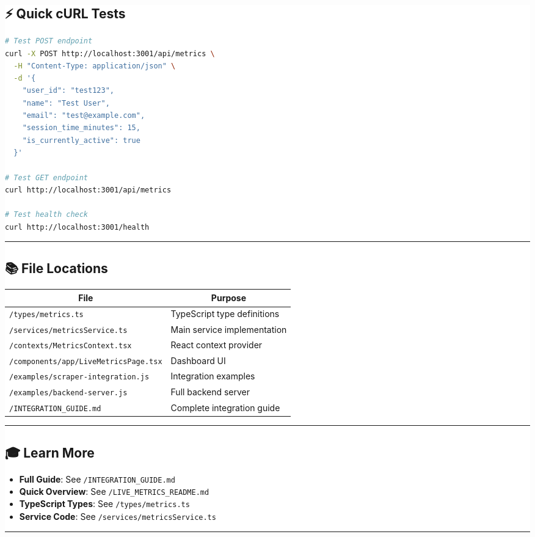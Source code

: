 
## ⚡ Quick cURL Tests

```bash
# Test POST endpoint
curl -X POST http://localhost:3001/api/metrics \
  -H "Content-Type: application/json" \
  -d '{
    "user_id": "test123",
    "name": "Test User",
    "email": "test@example.com",
    "session_time_minutes": 15,
    "is_currently_active": true
  }'

# Test GET endpoint
curl http://localhost:3001/api/metrics

# Test health check
curl http://localhost:3001/health
```

---

## 📚 File Locations

| File | Purpose |
|------|---------|
| `/types/metrics.ts` | TypeScript type definitions |
| `/services/metricsService.ts` | Main service implementation |
| `/contexts/MetricsContext.tsx` | React context provider |
| `/components/app/LiveMetricsPage.tsx` | Dashboard UI |
| `/examples/scraper-integration.js` | Integration examples |
| `/examples/backend-server.js` | Full backend server |
| `/INTEGRATION_GUIDE.md` | Complete integration guide |

---

## 🎓 Learn More

- **Full Guide**: See `/INTEGRATION_GUIDE.md`
- **Quick Overview**: See `/LIVE_METRICS_README.md`
- **TypeScript Types**: See `/types/metrics.ts`
- **Service Code**: See `/services/metricsService.ts`

---
